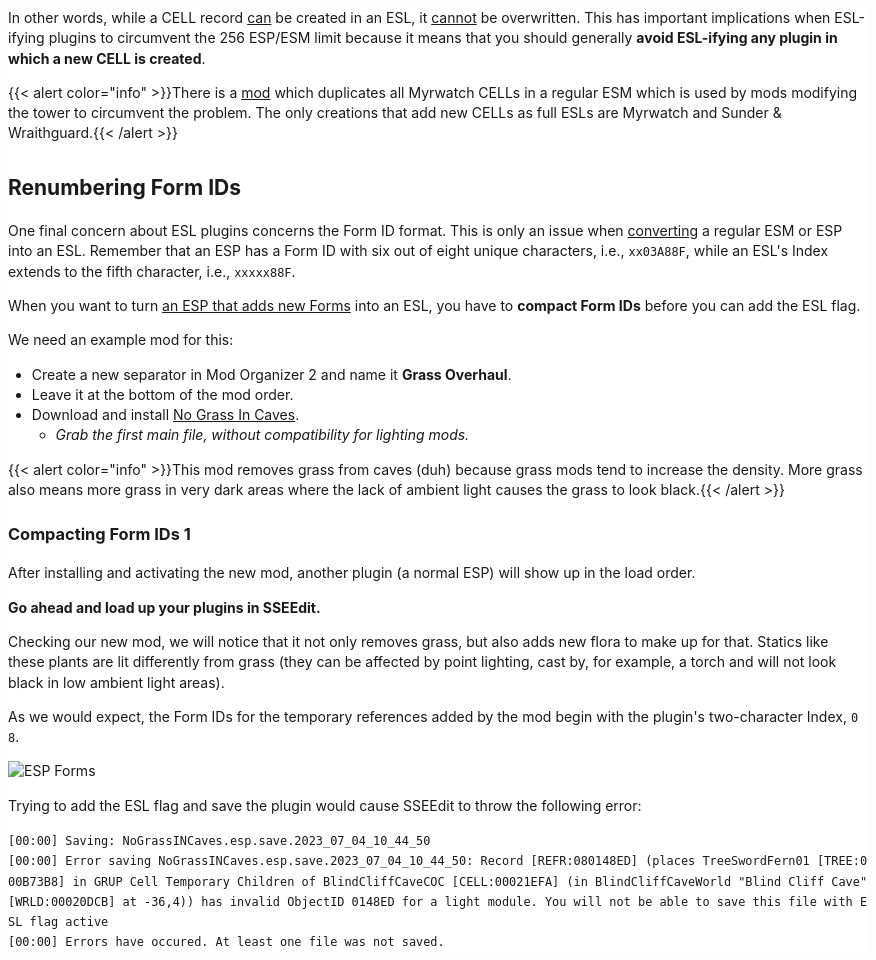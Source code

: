 In other words, while a CELL record <u>can</u> be created in an ESL, it <u>cannot</u> be overwritten. This has important implications when ESL-ifying plugins to circumvent the 256 ESP/ESM limit because it means that you should generally **avoid ESL-ifying any plugin in which a new CELL is created**.

{{< alert color="info" >}}There is a [mod](https://www.nexusmods.com/skyrimspecialedition/mods/64108) which duplicates all Myrwatch CELLs in a regular ESM which is used by mods modifying the tower to circumvent the problem. The only creations that add new CELLs as full ESLs are Myrwatch and Sunder & Wraithguard.{{< /alert >}}

## Renumbering Form IDs

One final concern about ESL plugins concerns the Form ID format. This is only an issue when <u>converting</u> a regular ESM or ESP into an ESL. Remember that an ESP has a Form ID with six out of eight unique characters, i.e., `xx03A88F`, while an ESL's Index extends to the fifth character, i.e., `xxxxx88F`.

When you want to turn <u>an ESP that adds new Forms</u> into an ESL, you have to **compact Form IDs** before you can add the ESL flag.

We need an example mod for this:

- Create a new separator in Mod Organizer 2 and name it **Grass Overhaul**.
- Leave it at the bottom of the mod order.
- Download and install [No Grass In Caves](https://www.nexusmods.com/skyrimspecialedition/mods/12431?tab=files).
  - *Grab the first main file, without compatibility for lighting mods.*

{{< alert color="info" >}}This mod removes grass from caves (duh) because grass mods tend to increase the density. More grass also means more grass in very dark areas where the lack of ambient light causes the grass to look black.{{< /alert >}}

### Compacting Form IDs 1

After installing and activating the new mod, another plugin (a normal ESP) will show up in the load order.

**Go ahead and load up your plugins in SSEEdit.**

Checking our new mod, we will notice that it not only removes grass, but also adds new flora to make up for that. Statics like these plants are lit differently from grass (they can be affected by point lighting, cast by, for example, a torch and will not look black in low ambient light areas).

As we would expect, the Form IDs for the temporary references added by the mod begin with the plugin's two-character Index, `08`.

![ESP Forms](/Pictures/bg/core-module/esp-form-ids.png)

Trying to add the ESL flag and save the plugin would cause SSEEdit to throw the following error:

```
[00:00] Saving: NoGrassINCaves.esp.save.2023_07_04_10_44_50
[00:00] Error saving NoGrassINCaves.esp.save.2023_07_04_10_44_50: Record [REFR:080148ED] (places TreeSwordFern01 [TREE:000B73B8] in GRUP Cell Temporary Children of BlindCliffCaveCOC [CELL:00021EFA] (in BlindCliffCaveWorld "Blind Cliff Cave" [WRLD:00020DCB] at -36,4)) has invalid ObjectID 0148ED for a light module. You will not be able to save this file with ESL flag active
[00:00] Errors have occured. At least one file was not saved.
```
